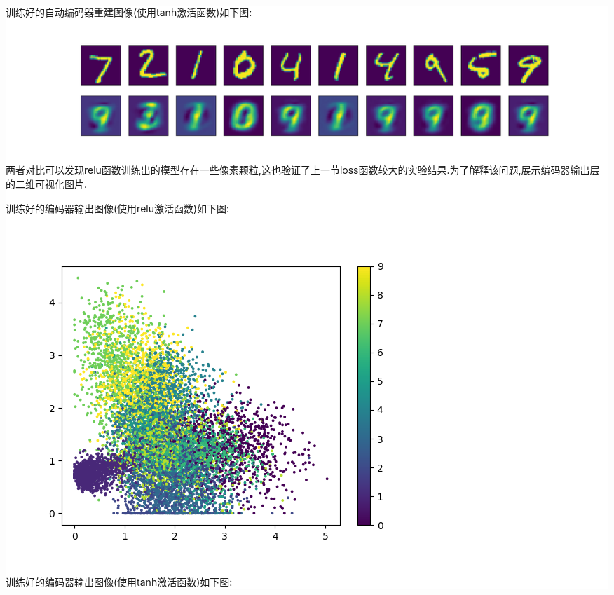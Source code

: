 训练好的自动编码器重建图像(使用tanh激活函数)如下图:
  
![训练好的自动编码器重建图像(使用tanh激活函数)](Code/output/ae/showImagewith_tanh.png )
  
两者对比可以发现relu函数训练出的模型存在一些像素颗粒,这也验证了上一节loss函数较大的实验结果.为了解释该问题,展示编码器输出层的二维可视化图片.
  
训练好的编码器输出图像(使用relu激活函数)如下图:
  
![训练好的编码器输出图像(使用relu激活函数)](Code/output/ae/PlotRepresentationwith_relu.png )
  
训练好的编码器输出图像(使用tanh激活函数)如下图:
  